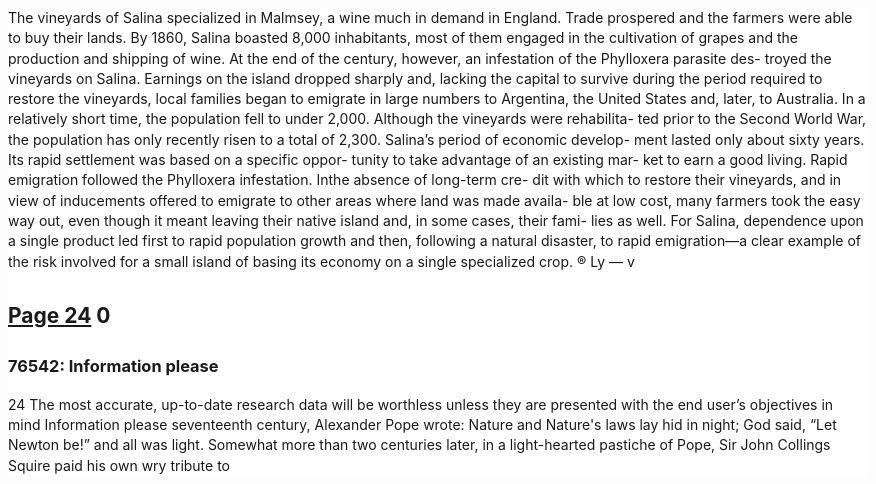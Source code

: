 The vineyards of Salina specialized in 
Malmsey, a wine much in demand in 
England. Trade prospered and the farmers 
were able to buy their lands. By 1860, 
Salina boasted 8,000 inhabitants, most of 
them engaged in the cultivation of grapes 
and the production and shipping of wine. 
At the end of the century, however, an 
infestation of the Phylloxera parasite des- 
troyed the vineyards on Salina. Earnings on 
the island dropped sharply and, lacking the 
capital to survive during the period required 
to restore the vineyards, local families 
began to emigrate in large numbers to 
Argentina, the United States and, later, to 
Australia. In a relatively short time, the 
population fell to under 2,000. 
Although the vineyards were rehabilita- 
ted prior to the Second World War, the 
population has only recently risen to a total 
of 2,300. 
Salina’s period of economic develop- 
ment lasted only about sixty years. Its rapid 
settlement was based on a specific oppor- 
tunity to take advantage of an existing mar- 
ket to earn a good living. 
Rapid emigration followed the Phylloxera 
infestation. Inthe absence of long-term cre- 
dit with which to restore their vineyards, and 
in view of inducements offered to emigrate 
to other areas where land was made availa- 
ble at low cost, many farmers took the easy 
way out, even though it meant leaving their 
native island and, in some cases, their fami- 
lies as well. 
For Salina, dependence upon a single 
product led first to rapid population growth 
and then, following a natural disaster, to 
rapid emigration—a clear example of the 
risk involved for a small island of basing its 
economy on a single specialized crop. ® 
Ly 
— v

## [Page 24](076585engo.pdf#page=24) 0

### 76542: Information please

24 
The most accurate, up-to-date 
research data will be worthless 
unless they are presented with 
the end user’s objectives in 
mind 
Information please 
seventeenth century, Alexander Pope 
wrote: 
Nature and Nature's laws lay hid in night; 
God said, “Let Newton be!” and all 
was light. 
Somewhat more than two centuries later, 
in a light-hearted pastiche of Pope, Sir John 
Collings Squire paid his own wry tribute to 